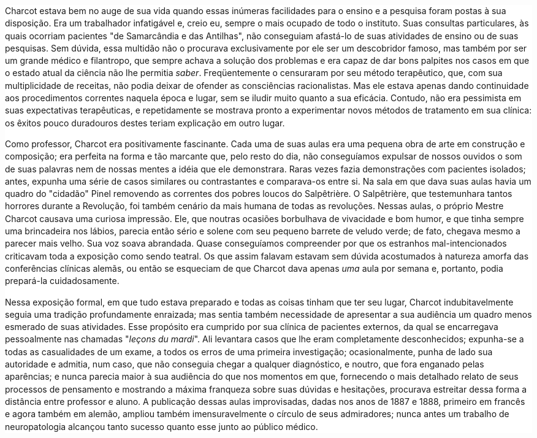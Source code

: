 Charcot estava bem no auge de sua vida quando essas inúmeras facilidades
para o ensino e a pesquisa foram postas à sua disposição. Era um
trabalhador infatigável e, creio eu, sempre o mais ocupado de todo o
instituto. Suas consultas particulares, às quais ocorriam pacientes "de
Samarcândia e das Antilhas", não conseguiam afastá-lo de suas atividades
de ensino ou de suas pesquisas. Sem dúvida, essa multidão não o
procurava exclusivamente por ele ser um descobridor famoso, mas também
por ser um grande médico e filantropo, que sempre achava a solução dos
problemas e era capaz de dar bons palpites nos casos em que o estado
atual da ciência não lhe permitia *saber*. Freqüentemente o censuraram
por seu método terapêutico, que, com sua multiplicidade de receitas, não
podia deixar de ofender as consciências racionalistas. Mas ele estava
apenas dando continuidade aos procedimentos correntes naquela época e
lugar, sem se iludir muito quanto a sua eficácia. Contudo, não era
pessimista em suas expectativas terapêuticas, e repetidamente se
mostrava pronto a experimentar novos métodos de tratamento em sua
clínica: os êxitos pouco duradouros destes teriam explicação em outro
lugar.

Como professor, Charcot era positivamente fascinante. Cada uma de suas
aulas era uma pequena obra de arte em construção e composição; era
perfeita na forma e tão marcante que, pelo resto do dia, não
conseguíamos expulsar de nossos ouvidos o som de suas palavras nem de
nossas mentes a idéia que ele demonstrara. Raras vezes fazia
demonstrações com pacientes isolados; antes, expunha uma série de casos
similares ou contrastantes e comparava-os entre si. Na sala em que dava
suas aulas havia um quadro do "cidadão" Pinel removendo as correntes dos
pobres loucos do Salpêtrière. O Salpêtrière, que testemunhara tantos
horrores durante a Revolução, foi também cenário da mais humana de todas
as revoluções. Nessas aulas, o próprio Mestre Charcot causava uma
curiosa impressão. Ele, que noutras ocasiões borbulhava de vivacidade e
bom humor, e que tinha sempre uma brincadeira nos lábios, parecia então
sério e solene com seu pequeno barrete de veludo verde; de fato, chegava
mesmo a parecer mais velho. Sua voz soava abrandada. Quase conseguíamos
compreender por que os estranhos mal-intencionados criticavam toda a
exposição como sendo teatral. Os que assim falavam estavam sem dúvida
acostumados à natureza amorfa das conferências clínicas alemãs, ou então
se esqueciam de que Charcot dava apenas *uma* aula por semana e,
portanto, podia prepará-la cuidadosamente.

Nessa exposição formal, em que tudo estava preparado e todas as coisas
tinham que ter seu lugar, Charcot indubitavelmente seguia uma tradição
profundamente enraizada; mas sentia também necessidade de apresentar a
sua audiência um quadro menos esmerado de suas atividades. Esse
propósito era cumprido por sua clínica de pacientes externos, da qual se
encarregava pessoalmente nas chamadas "*leçons du mardi*". Ali levantara
casos que lhe eram completamente desconhecidos; expunha-se a todas as
casualidades de um exame, a todos os erros de uma primeira investigação;
ocasionalmente, punha de lado sua autoridade e admitia, num caso, que
não conseguia chegar a qualquer diagnóstico, e noutro, que fora enganado
pelas aparências; e nunca parecia maior à sua audiência do que nos
momentos em que, fornecendo o mais detalhado relato de seus processos de
pensamento e mostrando a máxima franqueza sobre suas dúvidas e
hesitações, procurava estreitar dessa forma a distância entre professor
e aluno. A publicação dessas aulas improvisadas, dadas nos anos de 1887
e 1888, primeiro em francês e agora também em alemão, ampliou também
imensuravelmente o círculo de seus admiradores; nunca antes um trabalho
de neuropatologia alcançou tanto sucesso quanto esse junto ao público
médico.
